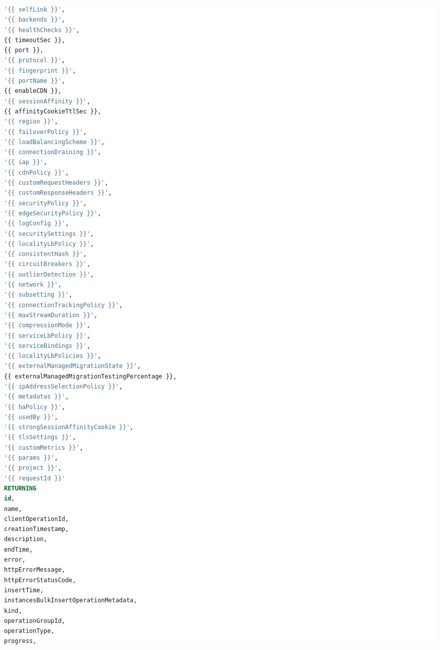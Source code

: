 ```sql
'{{ selfLink }}',
'{{ backends }}',
'{{ healthChecks }}',
{{ timeoutSec }},
{{ port }},
'{{ protocol }}',
'{{ fingerprint }}',
'{{ portName }}',
{{ enableCDN }},
'{{ sessionAffinity }}',
{{ affinityCookieTtlSec }},
'{{ region }}',
'{{ failoverPolicy }}',
'{{ loadBalancingScheme }}',
'{{ connectionDraining }}',
'{{ iap }}',
'{{ cdnPolicy }}',
'{{ customRequestHeaders }}',
'{{ customResponseHeaders }}',
'{{ securityPolicy }}',
'{{ edgeSecurityPolicy }}',
'{{ logConfig }}',
'{{ securitySettings }}',
'{{ localityLbPolicy }}',
'{{ consistentHash }}',
'{{ circuitBreakers }}',
'{{ outlierDetection }}',
'{{ network }}',
'{{ subsetting }}',
'{{ connectionTrackingPolicy }}',
'{{ maxStreamDuration }}',
'{{ compressionMode }}',
'{{ serviceLbPolicy }}',
'{{ serviceBindings }}',
'{{ localityLbPolicies }}',
'{{ externalManagedMigrationState }}',
{{ externalManagedMigrationTestingPercentage }},
'{{ ipAddressSelectionPolicy }}',
'{{ metadatas }}',
'{{ haPolicy }}',
'{{ usedBy }}',
'{{ strongSessionAffinityCookie }}',
'{{ tlsSettings }}',
'{{ customMetrics }}',
'{{ params }}',
'{{ project }}',
'{{ requestId }}'
RETURNING
id,
name,
clientOperationId,
creationTimestamp,
description,
endTime,
error,
httpErrorMessage,
httpErrorStatusCode,
insertTime,
instancesBulkInsertOperationMetadata,
kind,
operationGroupId,
operationType,
progress,
```